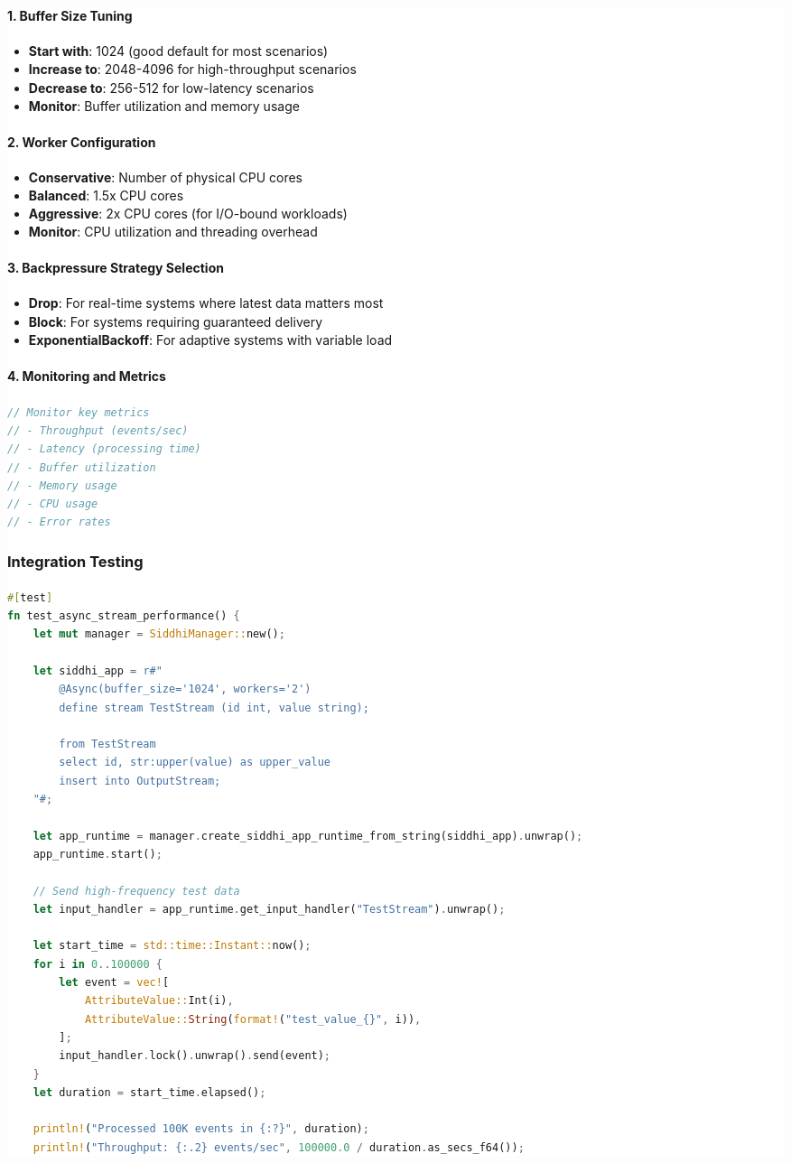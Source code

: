 #### 1. Buffer Size Tuning

- **Start with**: 1024 (good default for most scenarios)
- **Increase to**: 2048-4096 for high-throughput scenarios
- **Decrease to**: 256-512 for low-latency scenarios
- **Monitor**: Buffer utilization and memory usage

#### 2. Worker Configuration

- **Conservative**: Number of physical CPU cores
- **Balanced**: 1.5x CPU cores
- **Aggressive**: 2x CPU cores (for I/O-bound workloads)
- **Monitor**: CPU utilization and threading overhead

#### 3. Backpressure Strategy Selection

- **Drop**: For real-time systems where latest data matters most
- **Block**: For systems requiring guaranteed delivery
- **ExponentialBackoff**: For adaptive systems with variable load

#### 4. Monitoring and Metrics

```rust
// Monitor key metrics
// - Throughput (events/sec)
// - Latency (processing time)
// - Buffer utilization
// - Memory usage
// - CPU usage
// - Error rates
```

### Integration Testing

```rust
#[test]
fn test_async_stream_performance() {
    let mut manager = SiddhiManager::new();
    
    let siddhi_app = r#"
        @Async(buffer_size='1024', workers='2')
        define stream TestStream (id int, value string);
        
        from TestStream
        select id, str:upper(value) as upper_value
        insert into OutputStream;
    "#;
    
    let app_runtime = manager.create_siddhi_app_runtime_from_string(siddhi_app).unwrap();
    app_runtime.start();
    
    // Send high-frequency test data
    let input_handler = app_runtime.get_input_handler("TestStream").unwrap();
    
    let start_time = std::time::Instant::now();
    for i in 0..100000 {
        let event = vec![
            AttributeValue::Int(i),
            AttributeValue::String(format!("test_value_{}", i)),
        ];
        input_handler.lock().unwrap().send(event);
    }
    let duration = start_time.elapsed();
    
    println!("Processed 100K events in {:?}", duration);
    println!("Throughput: {:.2} events/sec", 100000.0 / duration.as_secs_f64());
```